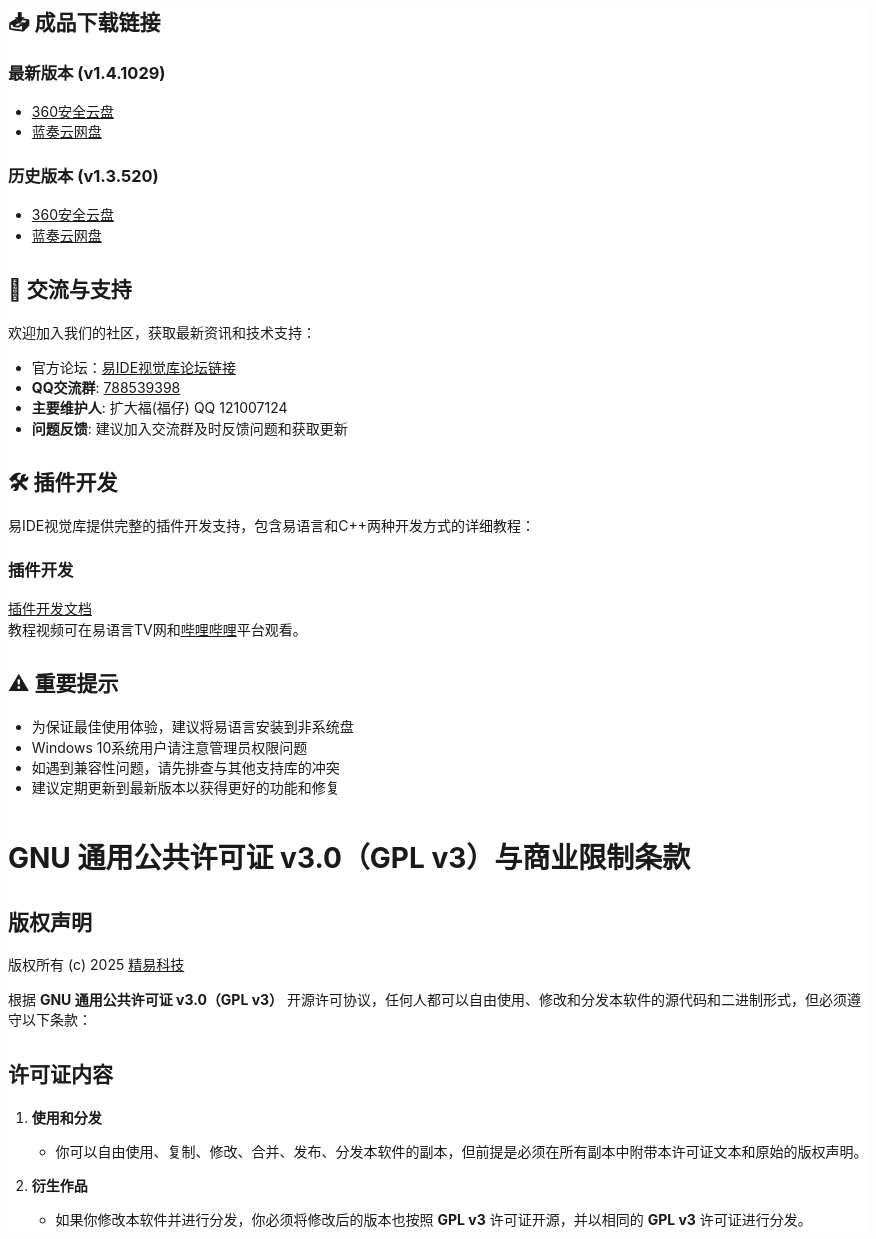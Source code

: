 
## 📥 成品下载链接  

### 最新版本 (v1.4.1029)  
- [360安全云盘](https://www.yunpan.com/surl_ynPSWEwkbhk)  
- [蓝奏云网盘](https://lanzout.com/ifFrB1d5nnhi)  

### 历史版本 (v1.3.520)  
- [360安全云盘](https://yunpan.360.cn/surl_y25qAEzvVna)  
- [蓝奏云网盘](https://lanzout.com/iPJCF06t8y5i)  

## 👥 交流与支持  

欢迎加入我们的社区，获取最新资讯和技术支持：  

- 官方论坛：[易IDE视觉库论坛链接](https://bbs.ijingyi.com/thread-14672340-1-1.html)  
- **QQ交流群**: [788539398](https://jq.qq.com/?_wv=1027&k=c4z2iIMz)  
- **主要维护人**: 扩大福(福仔) QQ 121007124  
- **问题反馈**: 建议加入交流群及时反馈问题和获取更新  

## 🛠️ 插件开发  

易IDE视觉库提供完整的插件开发支持，包含易语言和C++两种开发方式的详细教程：  

### 插件开发
[插件开发文档](https://www.showdoc.com.cn/1503905757897784/7259668884727845)  
教程视频可在易语言TV网和[哔哩哔哩](https://www.bilibili.com/video/BV1e44y1v7ro)平台观看。  

## ⚠️ 重要提示  

- 为保证最佳使用体验，建议将易语言安装到非系统盘  
- Windows 10系统用户请注意管理员权限问题  
- 如遇到兼容性问题，请先排查与其他支持库的冲突  
- 建议定期更新到最新版本以获得更好的功能和修复  

# GNU 通用公共许可证 v3.0（GPL v3）与商业限制条款

## 版权声明

版权所有 (c) 2025 [精易科技](https://www.ijingyi.com/)

根据 **GNU 通用公共许可证 v3.0（GPL v3）** 开源许可协议，任何人都可以自由使用、修改和分发本软件的源代码和二进制形式，但必须遵守以下条款：

## 许可证内容

1. **使用和分发**
   - 你可以自由使用、复制、修改、合并、发布、分发本软件的副本，但前提是必须在所有副本中附带本许可证文本和原始的版权声明。

2. **衍生作品**
   - 如果你修改本软件并进行分发，你必须将修改后的版本也按照 **GPL v3** 许可证开源，并以相同的 **GPL v3** 许可证进行分发。
